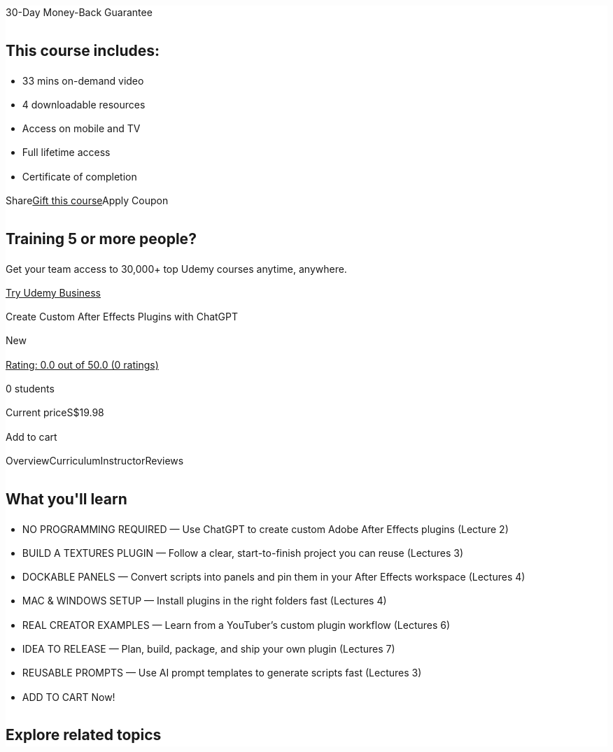 30-Day Money-Back Guarantee

## This course includes:

-   33 mins on-demand video
    
-   4 downloadable resources
    
-   Access on mobile and TV
    
-   Full lifetime access
    
-   Certificate of completion
    

Share[Gift this course](https://www.udemy.com/join/signup-popup/?locale=en_US&response_type=html&return_link=https%3A%2F%2Fwww.udemy.com%2Fcourse%2Fadobe-after-effects-plugins%2F&source=course_landing_page&ref=&next=%2Fgift%2Fadobe-after-effects-plugins%2F)Apply Coupon

## Training 5 or more people?

Get your team access to 30,000+ top Udemy courses anytime, anywhere.

[Try Udemy Business](/udemy-business/?locale=en_US&path=request-demo-mx%2F&ref=marketplace_control_design&utm_campaign=mx-hooks&utm_content=clp&utm_medium=referral&utm_source=marketplace&utm_term=)

Create Custom After Effects Plugins with ChatGPT

New

[Rating: 0.0 out of 50.0 (0 ratings)](#reviews)

0 students

Current priceS$19.98

Add to cart

OverviewCurriculumInstructorReviews

## What you'll learn

-   NO PROGRAMMING REQUIRED — Use ChatGPT to create custom Adobe After Effects plugins (Lecture 2)
    
-   BUILD A TEXTURES PLUGIN — Follow a clear, start-to-finish project you can reuse (Lectures 3)
    
-   DOCKABLE PANELS — Convert scripts into panels and pin them in your After Effects workspace (Lectures 4)
    
-   MAC & WINDOWS SETUP — Install plugins in the right folders fast (Lectures 4)
    
-   REAL CREATOR EXAMPLES — Learn from a YouTuber’s custom plugin workflow (Lectures 6)
    
-   IDEA TO RELEASE — Plan, build, package, and ship your own plugin (Lectures 7)
    
-   REUSABLE PROMPTS — Use AI prompt templates to generate scripts fast (Lectures 3)
    
-   ADD TO CART Now!
    

## Explore related topics
